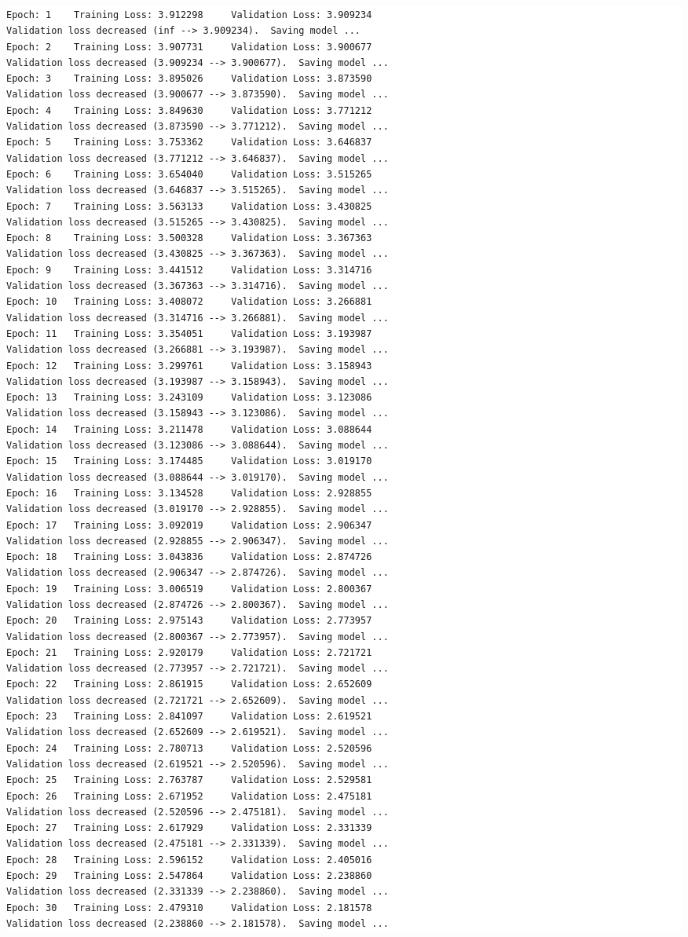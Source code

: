     Epoch: 1 	Training Loss: 3.912298 	Validation Loss: 3.909234
    Validation loss decreased (inf --> 3.909234).  Saving model ...
    Epoch: 2 	Training Loss: 3.907731 	Validation Loss: 3.900677
    Validation loss decreased (3.909234 --> 3.900677).  Saving model ...
    Epoch: 3 	Training Loss: 3.895026 	Validation Loss: 3.873590
    Validation loss decreased (3.900677 --> 3.873590).  Saving model ...
    Epoch: 4 	Training Loss: 3.849630 	Validation Loss: 3.771212
    Validation loss decreased (3.873590 --> 3.771212).  Saving model ...
    Epoch: 5 	Training Loss: 3.753362 	Validation Loss: 3.646837
    Validation loss decreased (3.771212 --> 3.646837).  Saving model ...
    Epoch: 6 	Training Loss: 3.654040 	Validation Loss: 3.515265
    Validation loss decreased (3.646837 --> 3.515265).  Saving model ...
    Epoch: 7 	Training Loss: 3.563133 	Validation Loss: 3.430825
    Validation loss decreased (3.515265 --> 3.430825).  Saving model ...
    Epoch: 8 	Training Loss: 3.500328 	Validation Loss: 3.367363
    Validation loss decreased (3.430825 --> 3.367363).  Saving model ...
    Epoch: 9 	Training Loss: 3.441512 	Validation Loss: 3.314716
    Validation loss decreased (3.367363 --> 3.314716).  Saving model ...
    Epoch: 10 	Training Loss: 3.408072 	Validation Loss: 3.266881
    Validation loss decreased (3.314716 --> 3.266881).  Saving model ...
    Epoch: 11 	Training Loss: 3.354051 	Validation Loss: 3.193987
    Validation loss decreased (3.266881 --> 3.193987).  Saving model ...
    Epoch: 12 	Training Loss: 3.299761 	Validation Loss: 3.158943
    Validation loss decreased (3.193987 --> 3.158943).  Saving model ...
    Epoch: 13 	Training Loss: 3.243109 	Validation Loss: 3.123086
    Validation loss decreased (3.158943 --> 3.123086).  Saving model ...
    Epoch: 14 	Training Loss: 3.211478 	Validation Loss: 3.088644
    Validation loss decreased (3.123086 --> 3.088644).  Saving model ...
    Epoch: 15 	Training Loss: 3.174485 	Validation Loss: 3.019170
    Validation loss decreased (3.088644 --> 3.019170).  Saving model ...
    Epoch: 16 	Training Loss: 3.134528 	Validation Loss: 2.928855
    Validation loss decreased (3.019170 --> 2.928855).  Saving model ...
    Epoch: 17 	Training Loss: 3.092019 	Validation Loss: 2.906347
    Validation loss decreased (2.928855 --> 2.906347).  Saving model ...
    Epoch: 18 	Training Loss: 3.043836 	Validation Loss: 2.874726
    Validation loss decreased (2.906347 --> 2.874726).  Saving model ...
    Epoch: 19 	Training Loss: 3.006519 	Validation Loss: 2.800367
    Validation loss decreased (2.874726 --> 2.800367).  Saving model ...
    Epoch: 20 	Training Loss: 2.975143 	Validation Loss: 2.773957
    Validation loss decreased (2.800367 --> 2.773957).  Saving model ...
    Epoch: 21 	Training Loss: 2.920179 	Validation Loss: 2.721721
    Validation loss decreased (2.773957 --> 2.721721).  Saving model ...
    Epoch: 22 	Training Loss: 2.861915 	Validation Loss: 2.652609
    Validation loss decreased (2.721721 --> 2.652609).  Saving model ...
    Epoch: 23 	Training Loss: 2.841097 	Validation Loss: 2.619521
    Validation loss decreased (2.652609 --> 2.619521).  Saving model ...
    Epoch: 24 	Training Loss: 2.780713 	Validation Loss: 2.520596
    Validation loss decreased (2.619521 --> 2.520596).  Saving model ...
    Epoch: 25 	Training Loss: 2.763787 	Validation Loss: 2.529581
    Epoch: 26 	Training Loss: 2.671952 	Validation Loss: 2.475181
    Validation loss decreased (2.520596 --> 2.475181).  Saving model ...
    Epoch: 27 	Training Loss: 2.617929 	Validation Loss: 2.331339
    Validation loss decreased (2.475181 --> 2.331339).  Saving model ...
    Epoch: 28 	Training Loss: 2.596152 	Validation Loss: 2.405016
    Epoch: 29 	Training Loss: 2.547864 	Validation Loss: 2.238860
    Validation loss decreased (2.331339 --> 2.238860).  Saving model ...
    Epoch: 30 	Training Loss: 2.479310 	Validation Loss: 2.181578
    Validation loss decreased (2.238860 --> 2.181578).  Saving model ...
